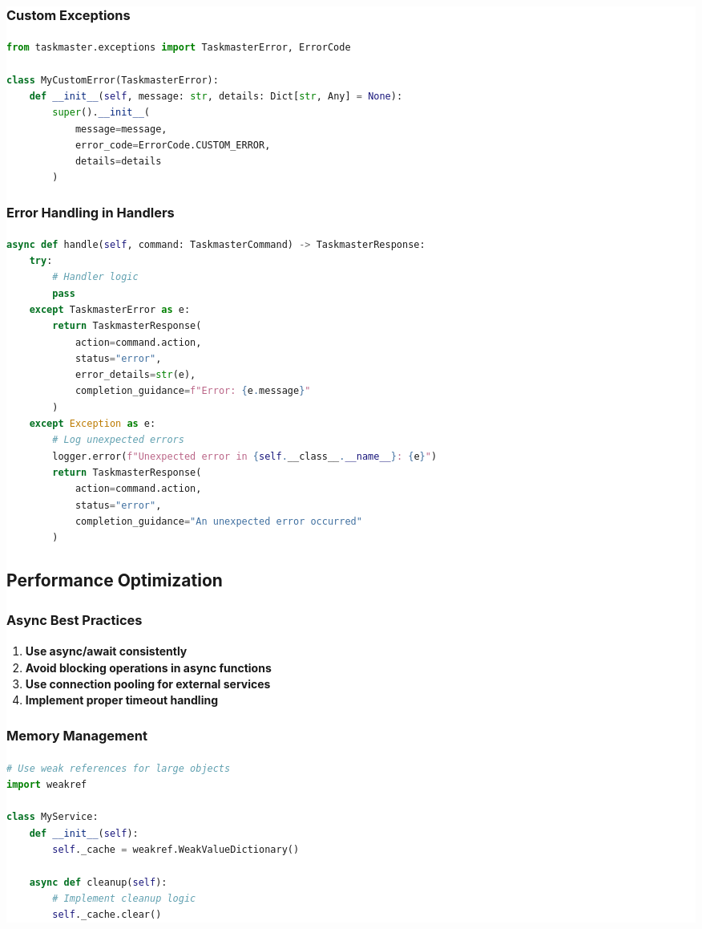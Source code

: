 ### Custom Exceptions

```python
from taskmaster.exceptions import TaskmasterError, ErrorCode

class MyCustomError(TaskmasterError):
    def __init__(self, message: str, details: Dict[str, Any] = None):
        super().__init__(
            message=message,
            error_code=ErrorCode.CUSTOM_ERROR,
            details=details
        )
```

### Error Handling in Handlers

```python
async def handle(self, command: TaskmasterCommand) -> TaskmasterResponse:
    try:
        # Handler logic
        pass
    except TaskmasterError as e:
        return TaskmasterResponse(
            action=command.action,
            status="error",
            error_details=str(e),
            completion_guidance=f"Error: {e.message}"
        )
    except Exception as e:
        # Log unexpected errors
        logger.error(f"Unexpected error in {self.__class__.__name__}: {e}")
        return TaskmasterResponse(
            action=command.action,
            status="error",
            completion_guidance="An unexpected error occurred"
        )
```

## Performance Optimization

### Async Best Practices

1. **Use async/await consistently**
2. **Avoid blocking operations in async functions**
3. **Use connection pooling for external services**
4. **Implement proper timeout handling**

### Memory Management

```python
# Use weak references for large objects
import weakref

class MyService:
    def __init__(self):
        self._cache = weakref.WeakValueDictionary()
    
    async def cleanup(self):
        # Implement cleanup logic
        self._cache.clear()
```
